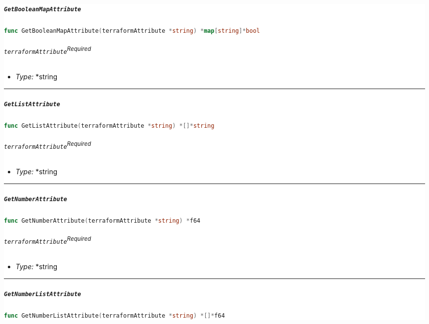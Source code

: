
##### `GetBooleanMapAttribute` <a name="GetBooleanMapAttribute" id="@cdktf/provider-azurerm.springCloudService.SpringCloudService.getBooleanMapAttribute"></a>

```go
func GetBooleanMapAttribute(terraformAttribute *string) *map[string]*bool
```

###### `terraformAttribute`<sup>Required</sup> <a name="terraformAttribute" id="@cdktf/provider-azurerm.springCloudService.SpringCloudService.getBooleanMapAttribute.parameter.terraformAttribute"></a>

- *Type:* *string

---

##### `GetListAttribute` <a name="GetListAttribute" id="@cdktf/provider-azurerm.springCloudService.SpringCloudService.getListAttribute"></a>

```go
func GetListAttribute(terraformAttribute *string) *[]*string
```

###### `terraformAttribute`<sup>Required</sup> <a name="terraformAttribute" id="@cdktf/provider-azurerm.springCloudService.SpringCloudService.getListAttribute.parameter.terraformAttribute"></a>

- *Type:* *string

---

##### `GetNumberAttribute` <a name="GetNumberAttribute" id="@cdktf/provider-azurerm.springCloudService.SpringCloudService.getNumberAttribute"></a>

```go
func GetNumberAttribute(terraformAttribute *string) *f64
```

###### `terraformAttribute`<sup>Required</sup> <a name="terraformAttribute" id="@cdktf/provider-azurerm.springCloudService.SpringCloudService.getNumberAttribute.parameter.terraformAttribute"></a>

- *Type:* *string

---

##### `GetNumberListAttribute` <a name="GetNumberListAttribute" id="@cdktf/provider-azurerm.springCloudService.SpringCloudService.getNumberListAttribute"></a>

```go
func GetNumberListAttribute(terraformAttribute *string) *[]*f64
```
